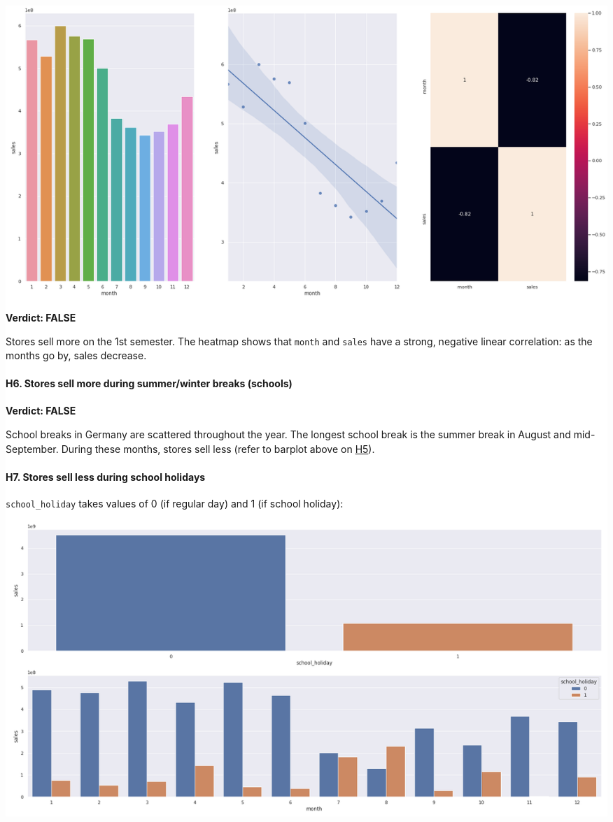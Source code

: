 ![](img/h5.png)

**Verdict: FALSE** 

Stores sell more on the 1st semester. The heatmap shows that `month` and `sales` have a strong, negative linear correlation: as the months go by, sales decrease.

#### H6. Stores sell more during summer/winter breaks (schools) 

**Verdict: FALSE**

School breaks in Germany are scattered throughout the year. The longest school break is the summer break in August and mid-September. During these months, stores sell less (refer to barplot above on [H5](#h5-stores-sell-more-during-the-2nd-semester)).

#### H7. Stores sell less during school holidays

`school_holiday` takes values of 0 (if regular day) and 1 (if school holiday):

![](img/h7.png)
